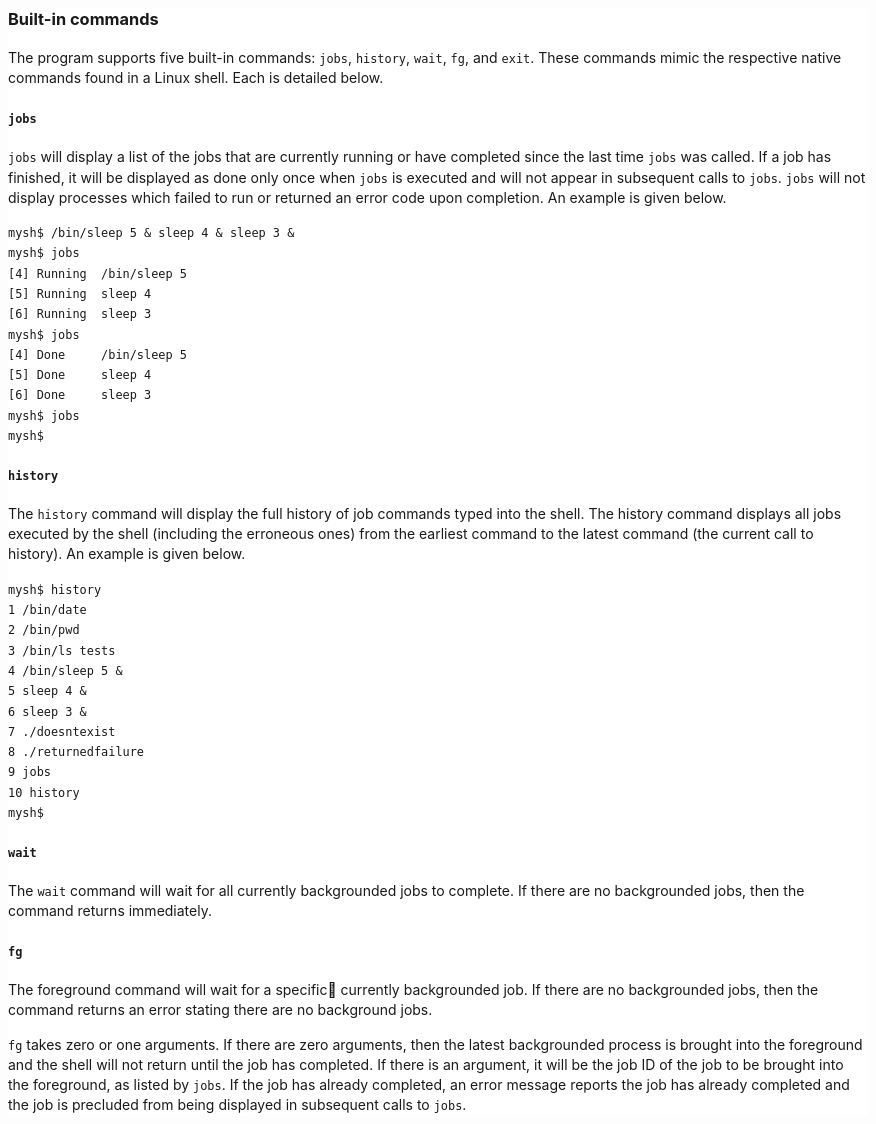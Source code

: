 ### Built-in commands
The program supports five built-in commands: `jobs`, `history`, `wait`, `fg`, and `exit`.  These commands mimic the respective native commands found in a Linux shell. Each is detailed below.

#### `jobs`
`jobs` will display a list of the jobs that are currently running or have completed since the last time `jobs` was called. If a job has finished, it will be displayed as done only once when `jobs` is executed and will not appear in subsequent calls to `jobs`. `jobs` will not display processes which failed to run or returned an error code upon completion. An example is given below.

```
mysh$ /bin/sleep 5 & sleep 4 & sleep 3 &
mysh$ jobs
[4]	Running	 /bin/sleep 5
[5]	Running	 sleep 4
[6]	Running	 sleep 3
mysh$ jobs
[4]	Done	 /bin/sleep 5
[5]	Done	 sleep 4
[6]	Done	 sleep 3
mysh$ jobs
mysh$
```

#### `history`
The `history` command will display the full history of job commands typed into the shell. The history command displays all jobs executed by the shell (including the erroneous ones) from the earliest command to the latest command (the current call to history). An example is given below.

```
mysh$ history
1 /bin/date
2 /bin/pwd
3 /bin/ls tests
4 /bin/sleep 5 &
5 sleep 4 &
6 sleep 3 &
7 ./doesntexist
8 ./returnedfailure
9 jobs
10 history
mysh$
```

#### `wait`
The `wait` command will wait for all currently backgrounded jobs to complete. If there are no backgrounded jobs, then the command returns immediately.

#### `fg`
The foreground command will wait for a specific currently backgrounded job. If there are no backgrounded jobs, then the command returns an error stating there are no background jobs.

`fg` takes zero or one arguments. If there are zero arguments, then the latest backgrounded process is brought into the foreground and the shell will not return until the job has completed. If there is an argument, it will be the job ID of the job to be brought into the foreground, as listed by `jobs`. If the job has already completed, an error message reports the job has already completed and the job is precluded from being displayed in subsequent calls to `jobs`.

